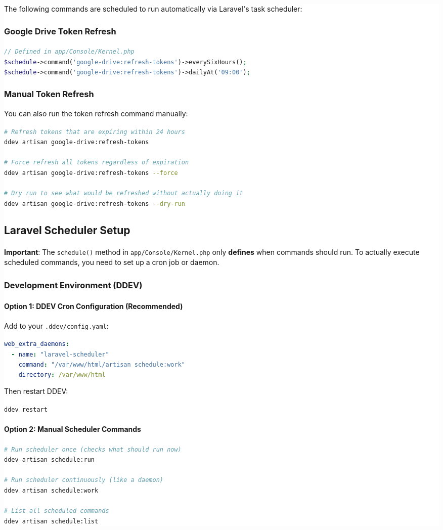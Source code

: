 The following commands are scheduled to run automatically via Laravel's task scheduler:

### Google Drive Token Refresh

```php
// Defined in app/Console/Kernel.php
$schedule->command('google-drive:refresh-tokens')->everySixHours();
$schedule->command('google-drive:refresh-tokens')->dailyAt('09:00');
```

### Manual Token Refresh

You can also run the token refresh command manually:

```bash
# Refresh tokens that are expiring within 24 hours
ddev artisan google-drive:refresh-tokens

# Force refresh all tokens regardless of expiration
ddev artisan google-drive:refresh-tokens --force

# Dry run to see what would be refreshed without actually doing it
ddev artisan google-drive:refresh-tokens --dry-run
```

## Laravel Scheduler Setup

**Important**: The `schedule()` method in `app/Console/Kernel.php` only **defines** when commands should run. To actually execute scheduled commands, you need to set up a cron job or daemon.

### Development Environment (DDEV)

#### Option 1: DDEV Cron Configuration (Recommended)

Add to your `.ddev/config.yaml`:

```yaml
web_extra_daemons:
  - name: "laravel-scheduler"
    command: "/var/www/html/artisan schedule:work"
    directory: /var/www/html
```

Then restart DDEV:

```bash
ddev restart
```

#### Option 2: Manual Scheduler Commands

```bash
# Run scheduler once (checks what should run now)
ddev artisan schedule:run

# Run scheduler continuously (like a daemon)
ddev artisan schedule:work

# List all scheduled commands
ddev artisan schedule:list
```
